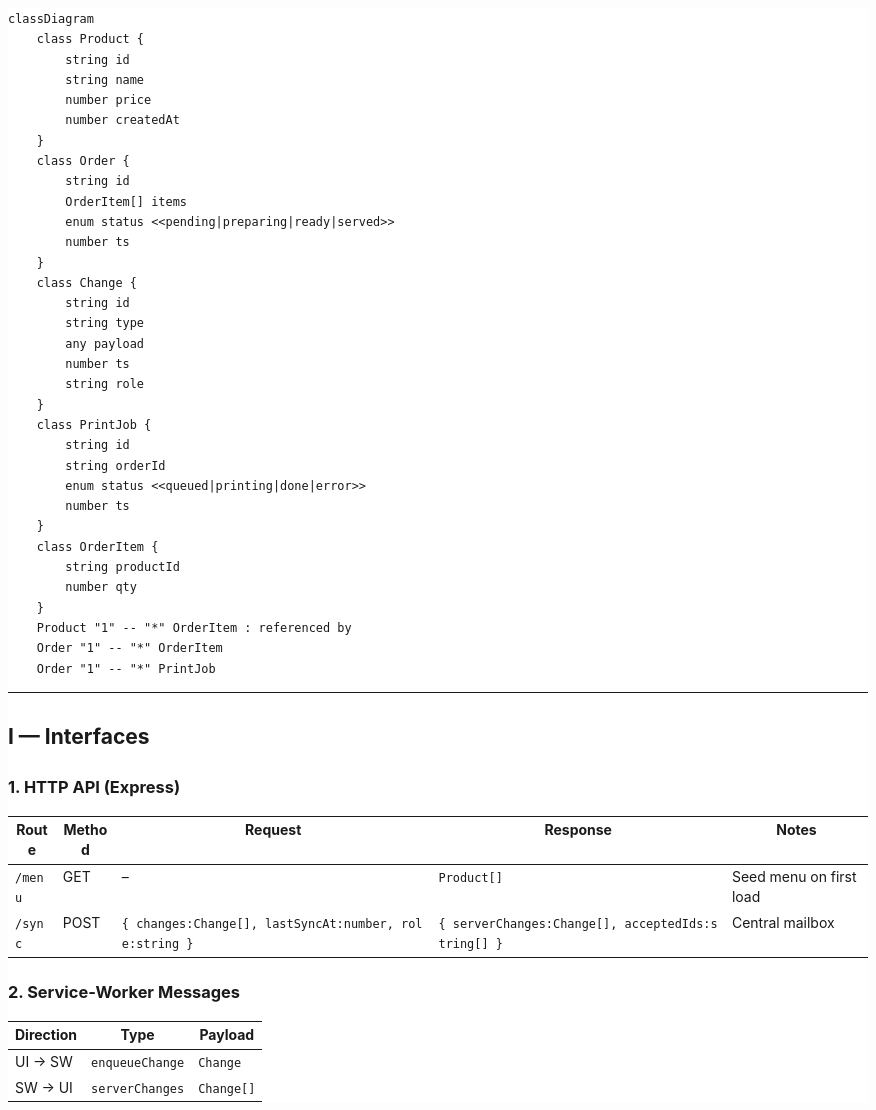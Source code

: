```mermaid
classDiagram
    class Product {
        string id
        string name
        number price
        number createdAt
    }
    class Order {
        string id
        OrderItem[] items
        enum status <<pending|preparing|ready|served>>
        number ts
    }
    class Change {
        string id
        string type
        any payload
        number ts
        string role
    }
    class PrintJob {
        string id
        string orderId
        enum status <<queued|printing|done|error>>
        number ts
    }
    class OrderItem {
        string productId
        number qty
    }
    Product "1" -- "*" OrderItem : referenced by
    Order "1" -- "*" OrderItem
    Order "1" -- "*" PrintJob
```

---

## I — Interfaces

### 1. HTTP API (Express)

| Route   | Method | Request                                                | Response                                           | Notes                   |
| ------- | ------ | ------------------------------------------------------ | -------------------------------------------------- | ----------------------- |
| `/menu` | GET    | –                                                      | `Product[]`                                        | Seed menu on first load |
| `/sync` | POST   | `{ changes:Change[], lastSyncAt:number, role:string }` | `{ serverChanges:Change[], acceptedIds:string[] }` | Central mailbox         |

### 2. Service-Worker Messages

| Direction | Type            | Payload    |
| --------- | --------------- | ---------- |
| UI → SW   | `enqueueChange` | `Change`   |
| SW → UI   | `serverChanges` | `Change[]` |
